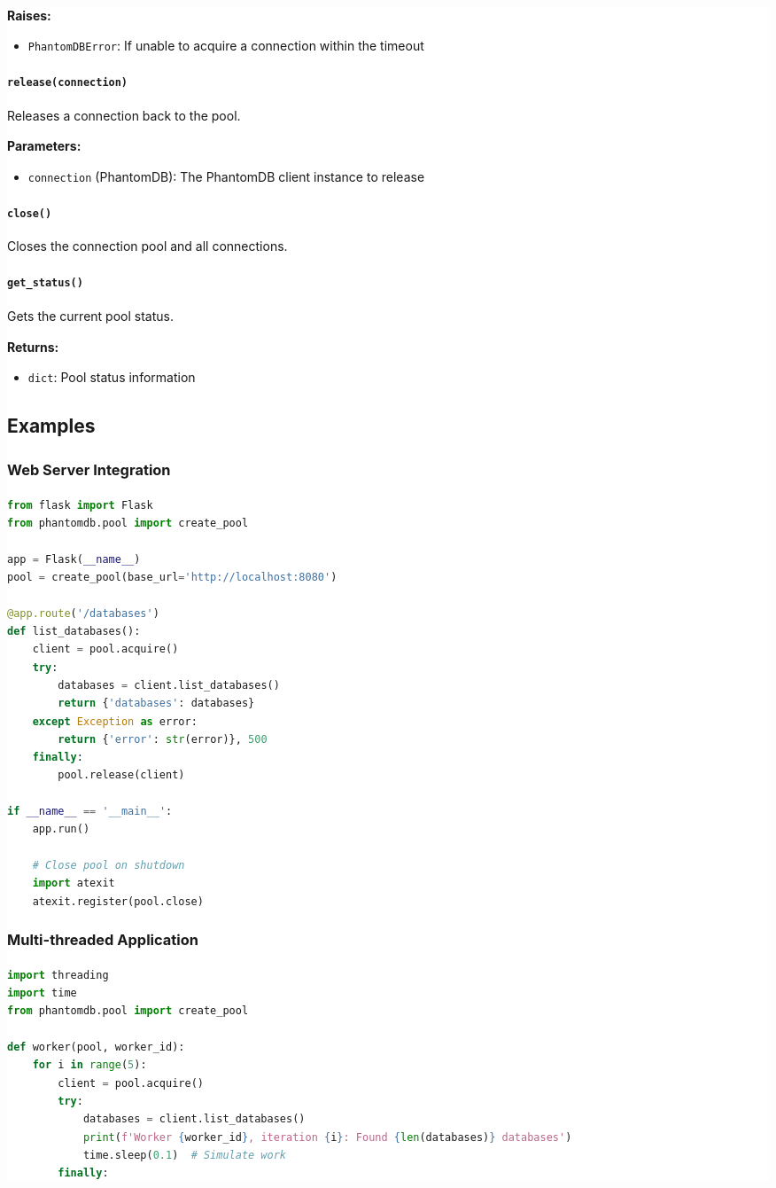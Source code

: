 **Raises:**
- `PhantomDBError`: If unable to acquire a connection within the timeout

#### `release(connection)`

Releases a connection back to the pool.

**Parameters:**
- `connection` (PhantomDB): The PhantomDB client instance to release

#### `close()`

Closes the connection pool and all connections.

#### `get_status()`

Gets the current pool status.

**Returns:**
- `dict`: Pool status information

## Examples

### Web Server Integration

```python
from flask import Flask
from phantomdb.pool import create_pool

app = Flask(__name__)
pool = create_pool(base_url='http://localhost:8080')

@app.route('/databases')
def list_databases():
    client = pool.acquire()
    try:
        databases = client.list_databases()
        return {'databases': databases}
    except Exception as error:
        return {'error': str(error)}, 500
    finally:
        pool.release(client)

if __name__ == '__main__':
    app.run()
    
    # Close pool on shutdown
    import atexit
    atexit.register(pool.close)
```

### Multi-threaded Application

```python
import threading
import time
from phantomdb.pool import create_pool

def worker(pool, worker_id):
    for i in range(5):
        client = pool.acquire()
        try:
            databases = client.list_databases()
            print(f'Worker {worker_id}, iteration {i}: Found {len(databases)} databases')
            time.sleep(0.1)  # Simulate work
        finally:
```